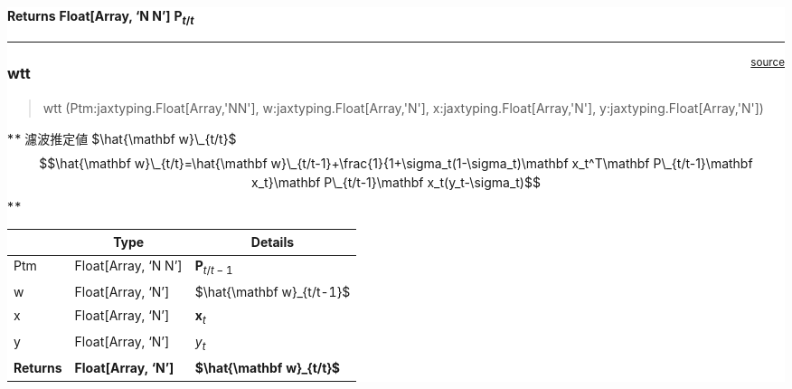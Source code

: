 <td><strong>Returns</strong></td>
<td><strong>Float[Array, ‘N N’]</strong></td>
<td><strong><span
class="math inline"><strong>P</strong><sub><em>t</em>/<em>t</em></sub></span></strong></td>
</tr>
</tbody>
</table>

------------------------------------------------------------------------

<a
href="https://github.com/SuzuSys/KalmanPaper/blob/main/KalmanPaper/EKF.py#L35"
target="_blank" style="float:right; font-size:smaller">source</a>

### wtt

>  wtt (Ptm:jaxtyping.Float[Array,'NN'], w:jaxtyping.Float[Array,'N'],
>           x:jaxtyping.Float[Array,'N'], y:jaxtyping.Float[Array,'N'])

* * 濾波推定値 $\hat{\mathbf w}\_{t/t}$
$$\hat{\mathbf w}\_{t/t}=\hat{\mathbf w}\_{t/t-1}+\frac{1}{1+\sigma_t(1-\sigma_t)\mathbf x_t^T\mathbf P\_{t/t-1}\mathbf x_t}\mathbf P\_{t/t-1}\mathbf x_t(y_t-\sigma_t)$$
* *

<table>
<thead>
<tr>
<th></th>
<th><strong>Type</strong></th>
<th><strong>Details</strong></th>
</tr>
</thead>
<tbody>
<tr>
<td>Ptm</td>
<td>Float[Array, ‘N N’]</td>
<td><span
class="math inline"><strong>P</strong><sub><em>t</em>/<em>t</em> − 1</sub></span></td>
</tr>
<tr>
<td>w</td>
<td>Float[Array, ‘N’]</td>
<td><span class="math inline">$\hat{\mathbf w}_{t/t-1}$</span></td>
</tr>
<tr>
<td>x</td>
<td>Float[Array, ‘N’]</td>
<td><span
class="math inline"><strong>x</strong><sub><em>t</em></sub></span></td>
</tr>
<tr>
<td>y</td>
<td>Float[Array, ‘N’]</td>
<td><span
class="math inline"><em>y</em><sub><em>t</em></sub></span></td>
</tr>
<tr>
<td><strong>Returns</strong></td>
<td><strong>Float[Array, ‘N’]</strong></td>
<td><strong><span class="math inline">$\hat{\mathbf
w}_{t/t}$</span></strong></td>
</tr>
</tbody>
</table>
